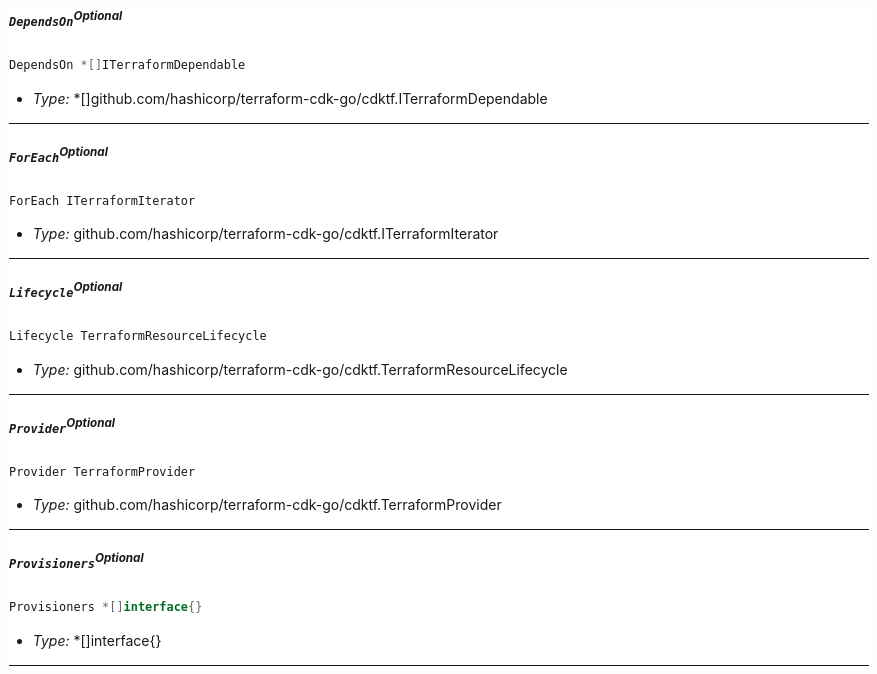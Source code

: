 ##### `DependsOn`<sup>Optional</sup> <a name="DependsOn" id="@cdktf/provider-azurerm.virtualHubIp.VirtualHubIpConfig.property.dependsOn"></a>

```go
DependsOn *[]ITerraformDependable
```

- *Type:* *[]github.com/hashicorp/terraform-cdk-go/cdktf.ITerraformDependable

---

##### `ForEach`<sup>Optional</sup> <a name="ForEach" id="@cdktf/provider-azurerm.virtualHubIp.VirtualHubIpConfig.property.forEach"></a>

```go
ForEach ITerraformIterator
```

- *Type:* github.com/hashicorp/terraform-cdk-go/cdktf.ITerraformIterator

---

##### `Lifecycle`<sup>Optional</sup> <a name="Lifecycle" id="@cdktf/provider-azurerm.virtualHubIp.VirtualHubIpConfig.property.lifecycle"></a>

```go
Lifecycle TerraformResourceLifecycle
```

- *Type:* github.com/hashicorp/terraform-cdk-go/cdktf.TerraformResourceLifecycle

---

##### `Provider`<sup>Optional</sup> <a name="Provider" id="@cdktf/provider-azurerm.virtualHubIp.VirtualHubIpConfig.property.provider"></a>

```go
Provider TerraformProvider
```

- *Type:* github.com/hashicorp/terraform-cdk-go/cdktf.TerraformProvider

---

##### `Provisioners`<sup>Optional</sup> <a name="Provisioners" id="@cdktf/provider-azurerm.virtualHubIp.VirtualHubIpConfig.property.provisioners"></a>

```go
Provisioners *[]interface{}
```

- *Type:* *[]interface{}

---
